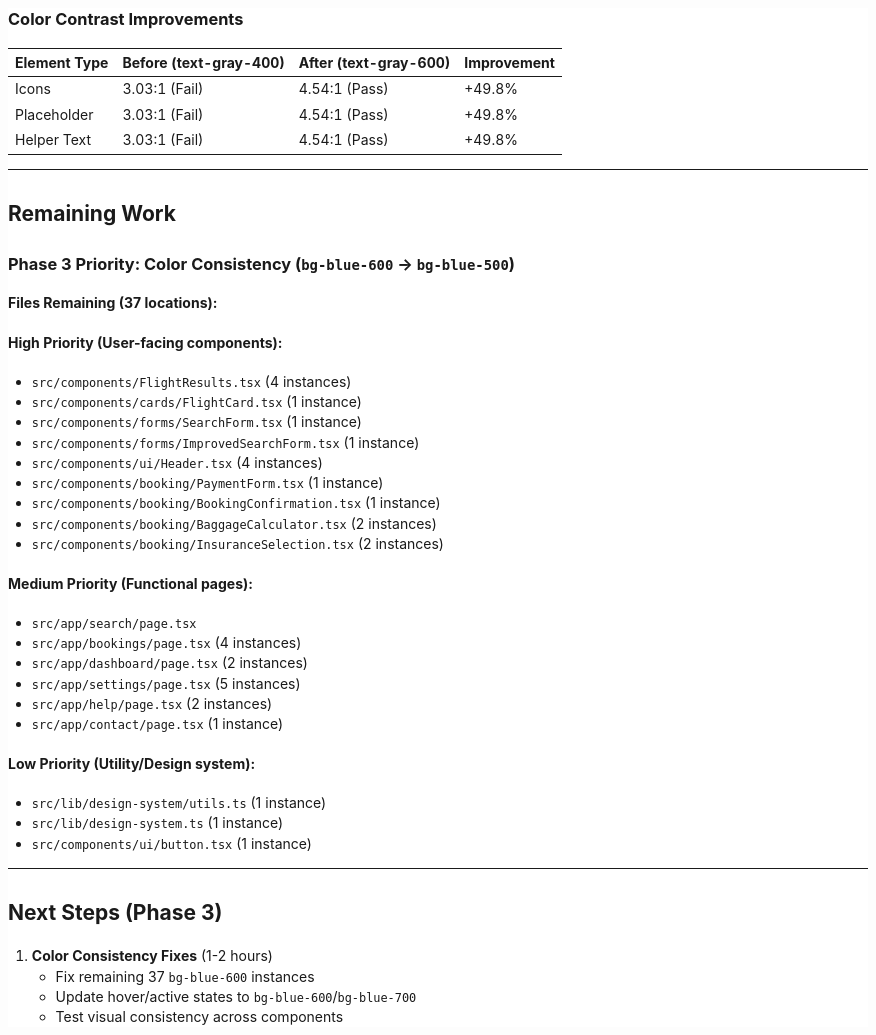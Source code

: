 ### Color Contrast Improvements
| Element Type | Before (text-gray-400) | After (text-gray-600) | Improvement |
|--------------|------------------------|----------------------|-------------|
| Icons        | 3.03:1 (Fail)         | 4.54:1 (Pass)       | +49.8%      |
| Placeholder  | 3.03:1 (Fail)         | 4.54:1 (Pass)       | +49.8%      |
| Helper Text  | 3.03:1 (Fail)         | 4.54:1 (Pass)       | +49.8%      |

---

## Remaining Work

### Phase 3 Priority: Color Consistency (`bg-blue-600` → `bg-blue-500`)

**Files Remaining (37 locations):**

#### High Priority (User-facing components):
- `src/components/FlightResults.tsx` (4 instances)
- `src/components/cards/FlightCard.tsx` (1 instance)
- `src/components/forms/SearchForm.tsx` (1 instance)
- `src/components/forms/ImprovedSearchForm.tsx` (1 instance)
- `src/components/ui/Header.tsx` (4 instances)
- `src/components/booking/PaymentForm.tsx` (1 instance)
- `src/components/booking/BookingConfirmation.tsx` (1 instance)
- `src/components/booking/BaggageCalculator.tsx` (2 instances)
- `src/components/booking/InsuranceSelection.tsx` (2 instances)

#### Medium Priority (Functional pages):
- `src/app/search/page.tsx`
- `src/app/bookings/page.tsx` (4 instances)
- `src/app/dashboard/page.tsx` (2 instances)
- `src/app/settings/page.tsx` (5 instances)
- `src/app/help/page.tsx` (2 instances)
- `src/app/contact/page.tsx` (1 instance)

#### Low Priority (Utility/Design system):
- `src/lib/design-system/utils.ts` (1 instance)
- `src/lib/design-system.ts` (1 instance)
- `src/components/ui/button.tsx` (1 instance)

---

## Next Steps (Phase 3)

1. **Color Consistency Fixes** (1-2 hours)
   - Fix remaining 37 `bg-blue-600` instances
   - Update hover/active states to `bg-blue-600`/`bg-blue-700`
   - Test visual consistency across components

